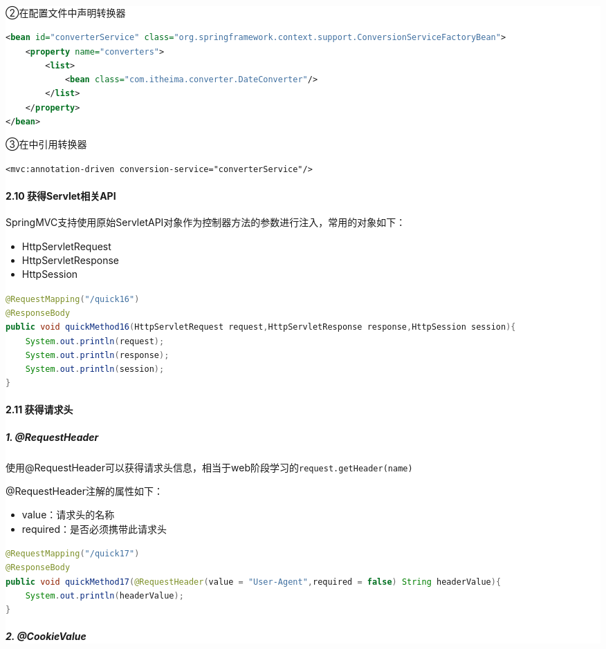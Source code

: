 ```java
```

②在配置文件中声明转换器
```XML
<bean id="converterService" class="org.springframework.context.support.ConversionServiceFactoryBean">
    <property name="converters">
        <list>
            <bean class="com.itheima.converter.DateConverter"/>
        </list>
    </property>    
</bean>
```

③在<annotation-driven>中引用转换器

`<mvc:annotation-driven conversion-service="converterService"/>`

#### 2.10 获得Servlet相关API

SpringMVC支持使用原始ServletAPI对象作为控制器方法的参数进行注入，常用的对象如下：

- HttpServletRequest
- HttpServletResponse
- HttpSession

```java
@RequestMapping("/quick16")
@ResponseBody
public void quickMethod16(HttpServletRequest request,HttpServletResponse response,HttpSession session){
    System.out.println(request);
    System.out.println(response);
    System.out.println(session);
}
```

#### 2.11 获得请求头

##### 1. @RequestHeader
使用@RequestHeader可以获得请求头信息，相当于web阶段学习的`request.getHeader(name)`

@RequestHeader注解的属性如下：
- value：请求头的名称
- required：是否必须携带此请求头

```java
@RequestMapping("/quick17")
@ResponseBody
public void quickMethod17(@RequestHeader(value = "User-Agent",required = false) String headerValue){
    System.out.println(headerValue);
}
```

##### 2. @CookieValue
